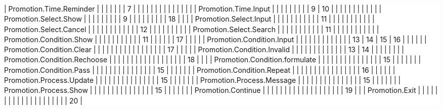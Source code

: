 | Promotion.Time.Reminder       |       |      |      |      |      |      | 7    |      |      |      |      |      |      |      |      |      |      |      |      |      |
| Promotion.Time.Input          |       |      |      |      |      |      |      |      | 9    | 10   |      |      |      |      |      |      |      |      |      |      |
| Promotion.Select.Show         |       |      |      |      |      |      |      |      | 9    |      |      |      |      |      |      |      |      | 18   |      |      |
| Promotion.Select.Input        |       |      |      |      |      |      |      |      |      |      | 11   |      |      |      |      |      |      |      |      |      |
| Promotion.Select.Cancel       |       |      |      |      |      |      |      |      |      |      |      | 12   |      |      |      |      |      |      |      |      |
| Promotion.Select.Search       |       |      |      |      |      |      |      |      |      |      | 11   |      |      |      |      |      |      |      |      |      |
| Promotion.Condition.Show      |       |      |      |      |      |      |      |      |      |      | 11   |      |      |      |      |      | 17   |      |      |      |
| Promotion.Condition.Input     |       |      |      |      |      |      |      |      |      |      |      |      | 13   | 14   | 15   | 16   |      |      |      |      |
| Promotion.Condition.Clear     |       |      |      |      |      |      |      |      |      |      |      |      |      |      |      |      | 17   |      |      |      |
| Promotion.Condition.Invalid   |       |      |      |      |      |      |      |      |      |      |      |      | 13   | 14   |      |      |      |      |      |      |
| Promotion.Condition.Rechoose  |       |      |      |      |      |      |      |      |      |      |      |      |      |      |      |      |      | 18   |      |      |
| Promotion.Condition.formulate |       |      |      |      |      |      |      |      |      |      |      |      |      |      | 15   |      |      |      |      |      |
| Promotion.Condition.Pass      |       |      |      |      |      |      |      |      |      |      |      |      |      |      | 15   |      |      |      |      |      |
| Promotion.Condition.Repeat    |       |      |      |      |      |      |      |      |      |      |      |      |      |      |      | 16   |      |      |      |      |
| Promotion.Process.Update      |       |      |      |      |      |      |      |      |      |      |      |      |      |      | 15   |      |      |      |      |      |
| Promotion.Process.Message     |       |      |      |      |      |      |      |      |      |      |      |      |      |      | 15   |      |      |      |      |      |
| Promotion.Process.Show        |       |      |      |      |      |      |      |      |      |      |      |      |      |      | 15   |      |      |      |      |      |
| Promotion.Continue            |       |      |      |      |      |      |      |      |      |      |      |      |      |      |      |      |      |      | 19   |      |
| Promotion.Exit                |       |      |      |      |      |      |      |      |      |      |      |      |      |      |      |      |      |      |      | 20   |

